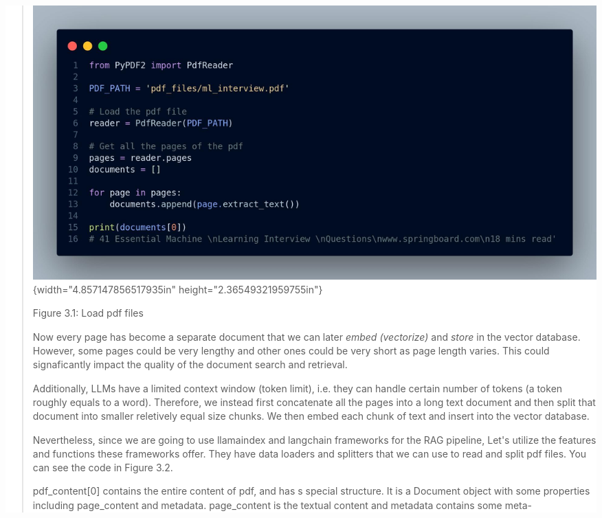 > ![](media/media/image57.jpg){width="4.857147856517935in"
> height="2.36549321959755in"}
>
> Figure 3.1: Load pdf files
>
> Now every page has become a separate document that we can later *embed
> (vectorize)* and *store* in the vector database. However, some pages
> could be very lengthy and other ones could be very short as page
> length varies. This could signaficantly impact the quality of the
> document search and retrieval.
>
> Additionally, LLMs have a limited context window (token limit), i.e.
> they can handle certain number of tokens (a token roughly equals to a
> word). Therefore, we instead first concatenate all the pages into a
> long text document and then split that document into smaller
> reletively equal size chunks. We then embed each chunk of text and
> insert into the vector database.
>
> Nevertheless, since we are going to use llamaindex and langchain
> frameworks for the RAG pipeline, Let's utilize the features and
> functions these frameworks offer. They have data loaders and splitters
> that we can use to read and split pdf files. You can see the code in
> Figure 3.2.
>
> pdf_content\[0\] contains the entire content of pdf, and has s special
> structure. It is a Document object with some properties including
> page_content and metadata. page_content is the textual content and
> metadata contains some meta-
>